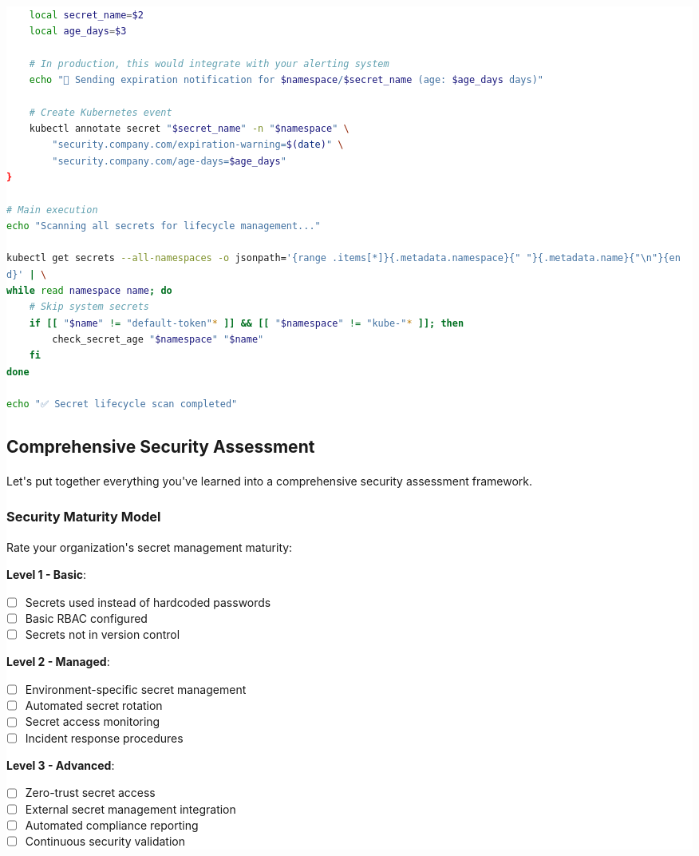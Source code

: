 ```bash
    local secret_name=$2
    local age_days=$3
    
    # In production, this would integrate with your alerting system
    echo "📧 Sending expiration notification for $namespace/$secret_name (age: $age_days days)"
    
    # Create Kubernetes event
    kubectl annotate secret "$secret_name" -n "$namespace" \
        "security.company.com/expiration-warning=$(date)" \
        "security.company.com/age-days=$age_days"
}

# Main execution
echo "Scanning all secrets for lifecycle management..."

kubectl get secrets --all-namespaces -o jsonpath='{range .items[*]}{.metadata.namespace}{" "}{.metadata.name}{"\n"}{end}' | \
while read namespace name; do
    # Skip system secrets
    if [[ "$name" != "default-token"* ]] && [[ "$namespace" != "kube-"* ]]; then
        check_secret_age "$namespace" "$name"
    fi
done

echo "✅ Secret lifecycle scan completed"
```

## Comprehensive Security Assessment

Let's put together everything you've learned into a comprehensive security assessment framework.

### Security Maturity Model

Rate your organization's secret management maturity:

**Level 1 - Basic**:
- [ ] Secrets used instead of hardcoded passwords
- [ ] Basic RBAC configured
- [ ] Secrets not in version control

**Level 2 - Managed**:
- [ ] Environment-specific secret management
- [ ] Automated secret rotation
- [ ] Secret access monitoring
- [ ] Incident response procedures

**Level 3 - Advanced**:
- [ ] Zero-trust secret access
- [ ] External secret management integration
- [ ] Automated compliance reporting
- [ ] Continuous security validation
